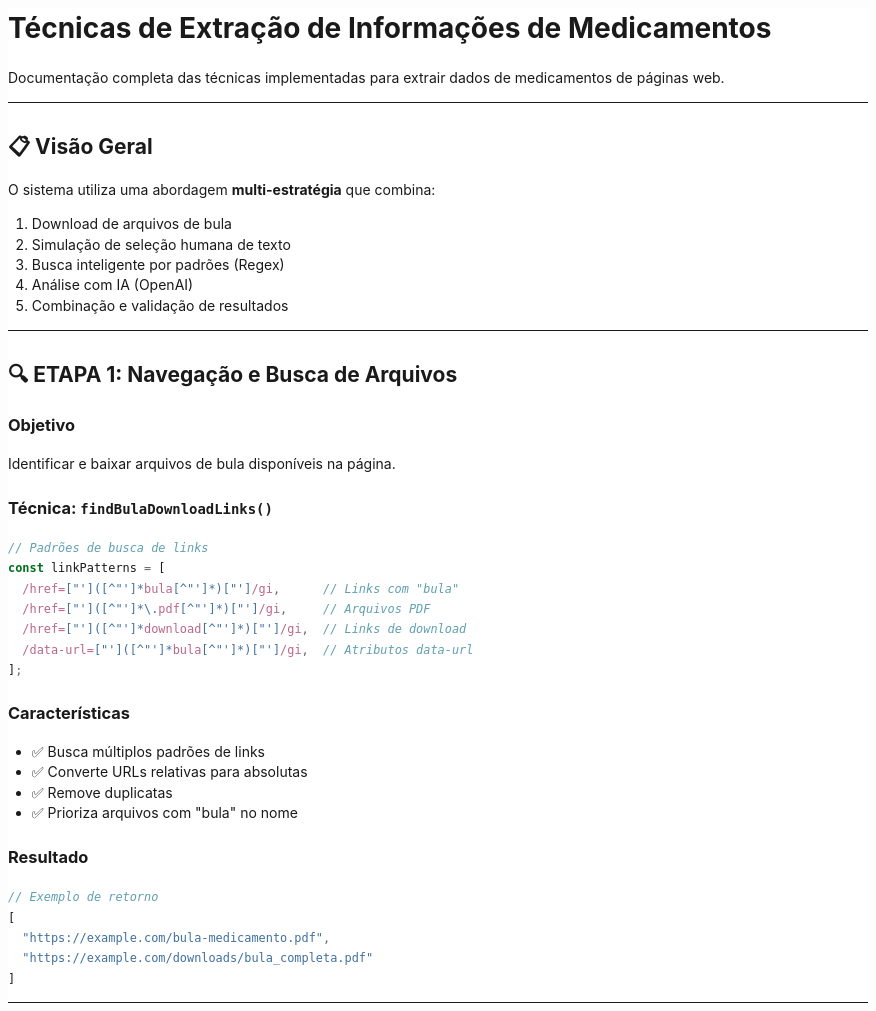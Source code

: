 # Técnicas de Extração de Informações de Medicamentos

Documentação completa das técnicas implementadas para extrair dados de medicamentos de páginas web.

---

## 📋 Visão Geral

O sistema utiliza uma abordagem **multi-estratégia** que combina:
1. Download de arquivos de bula
2. Simulação de seleção humana de texto
3. Busca inteligente por padrões (Regex)
4. Análise com IA (OpenAI)
5. Combinação e validação de resultados

---

## 🔍 ETAPA 1: Navegação e Busca de Arquivos

### Objetivo
Identificar e baixar arquivos de bula disponíveis na página.

### Técnica: `findBulaDownloadLinks()`
```typescript
// Padrões de busca de links
const linkPatterns = [
  /href=["']([^"']*bula[^"']*)["']/gi,      // Links com "bula"
  /href=["']([^"']*\.pdf[^"']*)["']/gi,     // Arquivos PDF
  /href=["']([^"']*download[^"']*)["']/gi,  // Links de download
  /data-url=["']([^"']*bula[^"']*)["']/gi,  // Atributos data-url
];
```

### Características
- ✅ Busca múltiplos padrões de links
- ✅ Converte URLs relativas para absolutas
- ✅ Remove duplicatas
- ✅ Prioriza arquivos com "bula" no nome

### Resultado
```typescript
// Exemplo de retorno
[
  "https://example.com/bula-medicamento.pdf",
  "https://example.com/downloads/bula_completa.pdf"
]
```

---
